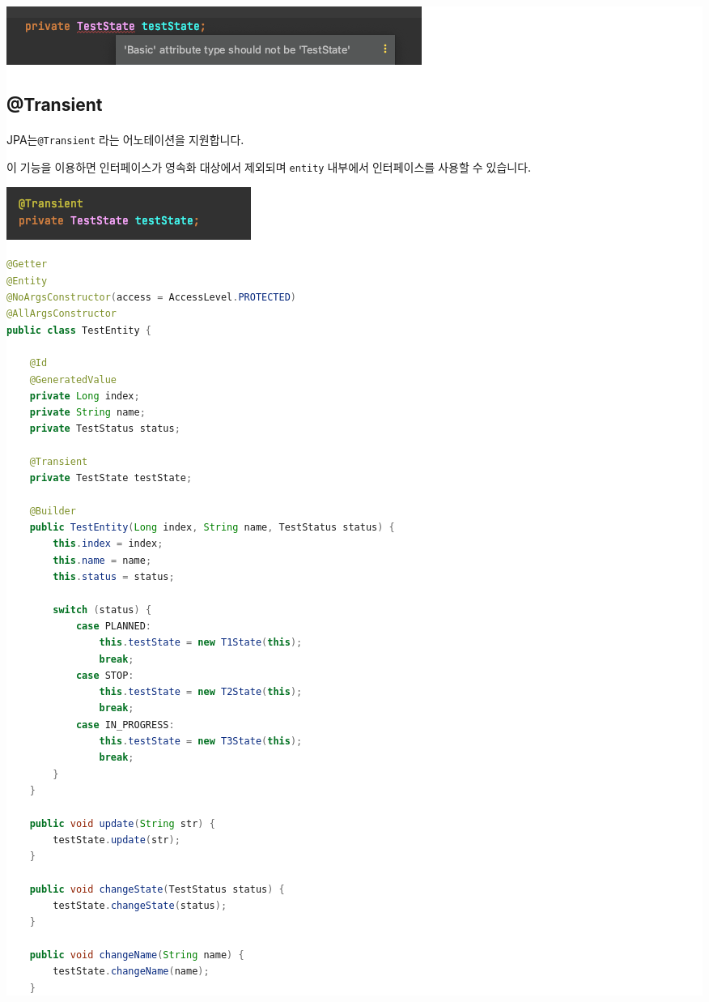 ![img1](./state_parttern_in_jpa1.png)

## @Transient

JPA는`@Transient` 라는 어노테이션을 지원합니다.

이 기능을 이용하면 인터페이스가 영속화 대상에서 제외되며 `entity` 내부에서 인터페이스를 사용할 수  있습니다.

![img2](./state_parttern_in_jpa2.png)

```java
@Getter
@Entity
@NoArgsConstructor(access = AccessLevel.PROTECTED)
@AllArgsConstructor
public class TestEntity {

    @Id
    @GeneratedValue
    private Long index;
    private String name;
    private TestStatus status;

    @Transient
    private TestState testState;

    @Builder
    public TestEntity(Long index, String name, TestStatus status) {
        this.index = index;
        this.name = name;
        this.status = status;

        switch (status) {
            case PLANNED:
                this.testState = new T1State(this);
                break;
            case STOP:
                this.testState = new T2State(this);
                break;
            case IN_PROGRESS:
                this.testState = new T3State(this);
                break;
        }
    }

    public void update(String str) {
        testState.update(str);
    }

    public void changeState(TestStatus status) {
        testState.changeState(status);
    }

    public void changeName(String name) {
        testState.changeName(name);
    }
```